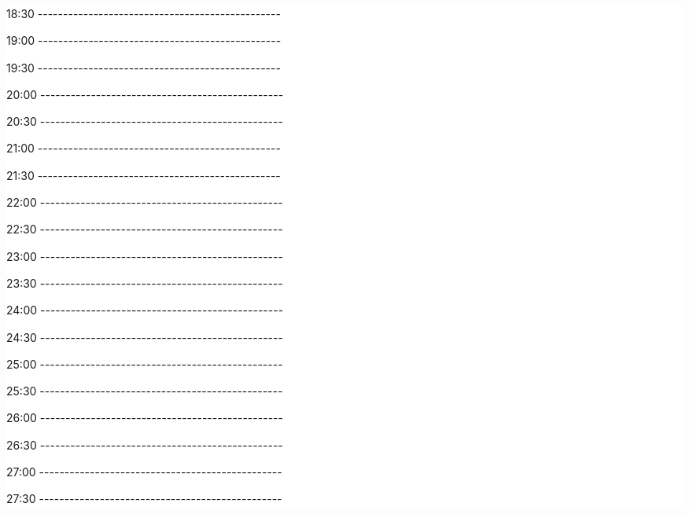 
18:30 ------------------------------------------------



19:00 ------------------------------------------------



19:30 ------------------------------------------------



20:00 ------------------------------------------------



20:30 ------------------------------------------------



21:00 ------------------------------------------------



21:30 ------------------------------------------------



22:00 ------------------------------------------------



22:30 ------------------------------------------------



23:00 ------------------------------------------------



23:30 ------------------------------------------------



24:00 ------------------------------------------------



24:30 ------------------------------------------------



25:00 ------------------------------------------------



25:30 ------------------------------------------------



26:00 ------------------------------------------------



26:30 ------------------------------------------------



27:00 ------------------------------------------------



27:30 ------------------------------------------------



